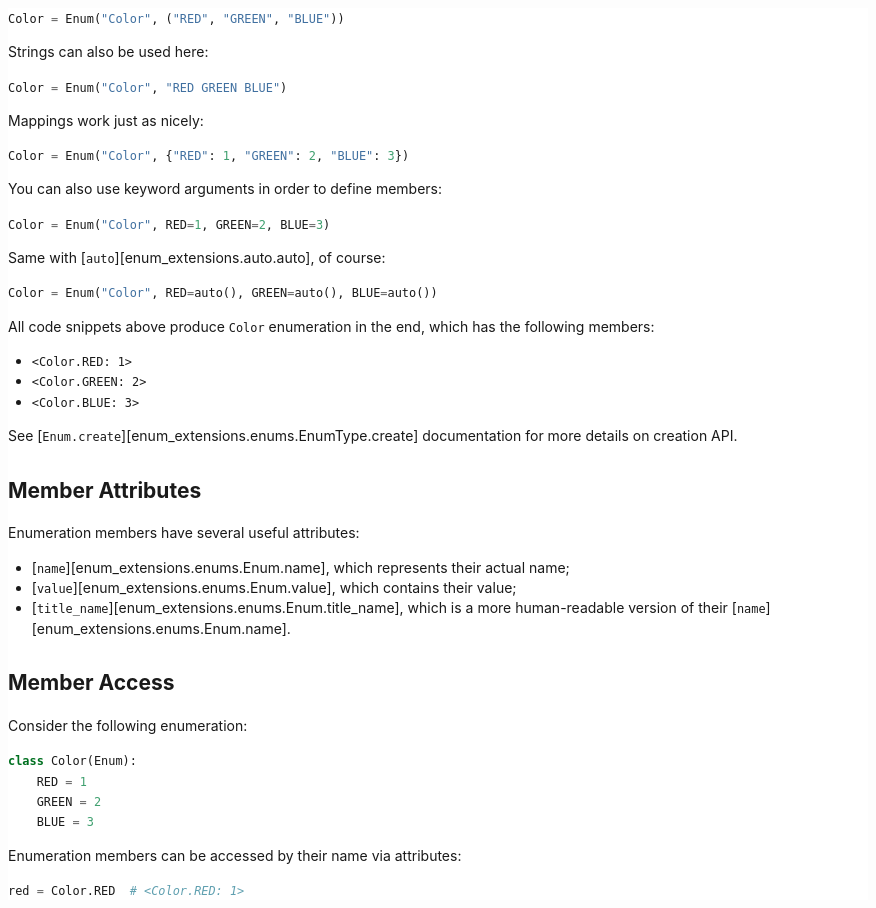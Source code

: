 ```python
Color = Enum("Color", ("RED", "GREEN", "BLUE"))
```

Strings can also be used here:

```python
Color = Enum("Color", "RED GREEN BLUE")
```

Mappings work just as nicely:

```python
Color = Enum("Color", {"RED": 1, "GREEN": 2, "BLUE": 3})
```

You can also use keyword arguments in order to define members:

```python
Color = Enum("Color", RED=1, GREEN=2, BLUE=3)
```

Same with [`auto`][enum_extensions.auto.auto], of course:

```python
Color = Enum("Color", RED=auto(), GREEN=auto(), BLUE=auto())
```

All code snippets above produce `Color` enumeration in the end, which has the following members:

- `<Color.RED: 1>`
- `<Color.GREEN: 2>`
- `<Color.BLUE: 3>`

See [`Enum.create`][enum_extensions.enums.EnumType.create] documentation
for more details on creation API.

## Member Attributes

Enumeration members have several useful attributes:

- [`name`][enum_extensions.enums.Enum.name], which represents their actual name;
- [`value`][enum_extensions.enums.Enum.value], which contains their value;
- [`title_name`][enum_extensions.enums.Enum.title_name], which is a more
  human-readable version of their [`name`][enum_extensions.enums.Enum.name].

## Member Access

Consider the following enumeration:

```python
class Color(Enum):
    RED = 1
    GREEN = 2
    BLUE = 3
```

Enumeration members can be accessed by their name via attributes:

```python
red = Color.RED  # <Color.RED: 1>
```
